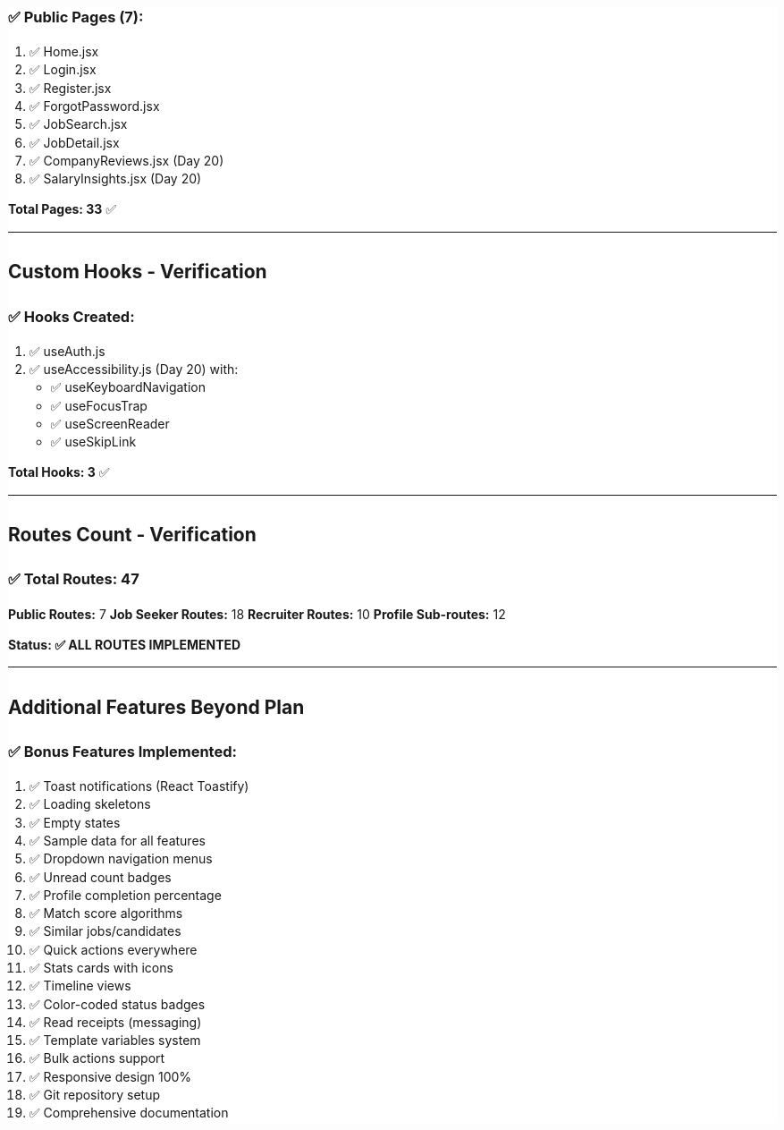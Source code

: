 ### ✅ Public Pages (7):
1. ✅ Home.jsx
2. ✅ Login.jsx
3. ✅ Register.jsx
4. ✅ ForgotPassword.jsx
5. ✅ JobSearch.jsx
6. ✅ JobDetail.jsx
7. ✅ CompanyReviews.jsx (Day 20)
8. ✅ SalaryInsights.jsx (Day 20)

**Total Pages: 33** ✅

---

## Custom Hooks - Verification

### ✅ Hooks Created:
1. ✅ useAuth.js
2. ✅ useAccessibility.js (Day 20) with:
   - ✅ useKeyboardNavigation
   - ✅ useFocusTrap
   - ✅ useScreenReader
   - ✅ useSkipLink

**Total Hooks: 3** ✅

---

## Routes Count - Verification

### ✅ Total Routes: 47

**Public Routes:** 7
**Job Seeker Routes:** 18
**Recruiter Routes:** 10
**Profile Sub-routes:** 12

**Status: ✅ ALL ROUTES IMPLEMENTED**

---

## Additional Features Beyond Plan

### ✅ Bonus Features Implemented:
1. ✅ Toast notifications (React Toastify)
2. ✅ Loading skeletons
3. ✅ Empty states
4. ✅ Sample data for all features
5. ✅ Dropdown navigation menus
6. ✅ Unread count badges
7. ✅ Profile completion percentage
8. ✅ Match score algorithms
9. ✅ Similar jobs/candidates
10. ✅ Quick actions everywhere
11. ✅ Stats cards with icons
12. ✅ Timeline views
13. ✅ Color-coded status badges
14. ✅ Read receipts (messaging)
15. ✅ Template variables system
16. ✅ Bulk actions support
17. ✅ Responsive design 100%
18. ✅ Git repository setup
19. ✅ Comprehensive documentation